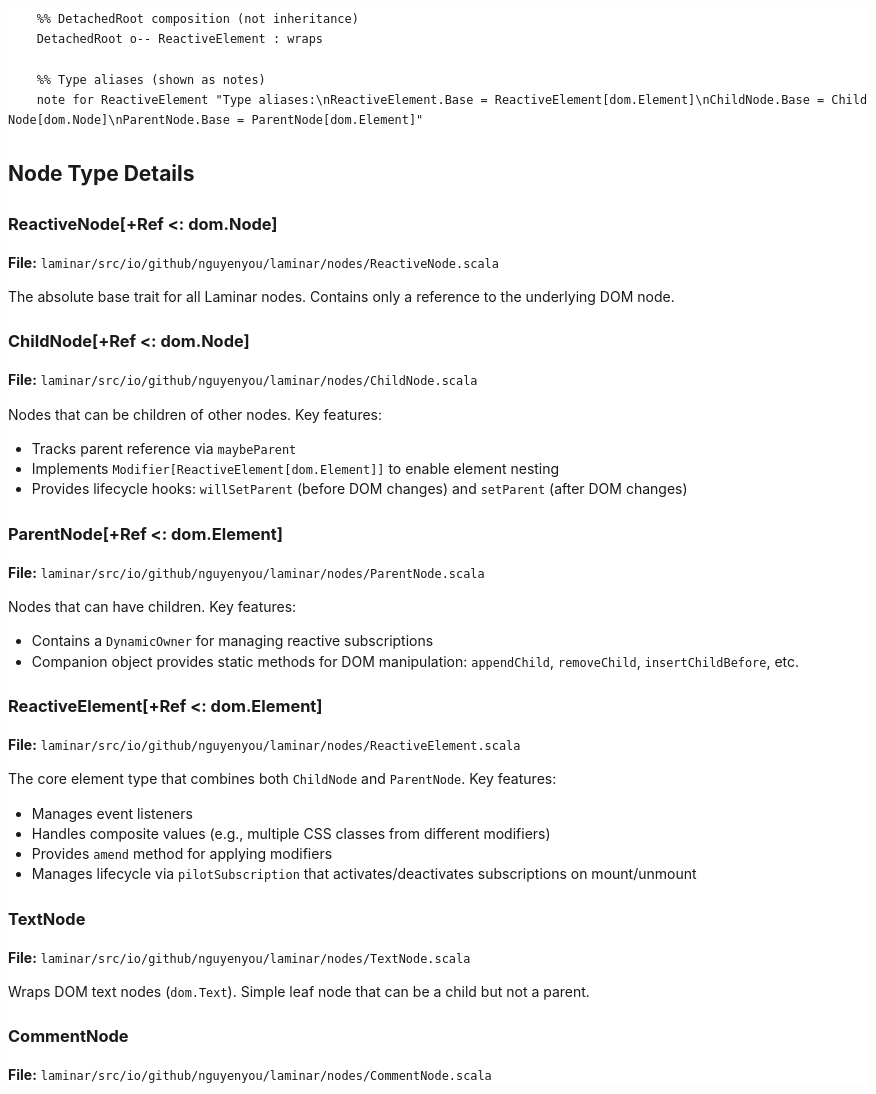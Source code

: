 ```mermaid
    %% DetachedRoot composition (not inheritance)
    DetachedRoot o-- ReactiveElement : wraps

    %% Type aliases (shown as notes)
    note for ReactiveElement "Type aliases:\nReactiveElement.Base = ReactiveElement[dom.Element]\nChildNode.Base = ChildNode[dom.Node]\nParentNode.Base = ParentNode[dom.Element]"
```

## Node Type Details

### ReactiveNode[+Ref <: dom.Node]
**File:** `laminar/src/io/github/nguyenyou/laminar/nodes/ReactiveNode.scala`

The absolute base trait for all Laminar nodes. Contains only a reference to the underlying DOM node.

### ChildNode[+Ref <: dom.Node]
**File:** `laminar/src/io/github/nguyenyou/laminar/nodes/ChildNode.scala`

Nodes that can be children of other nodes. Key features:
- Tracks parent reference via `maybeParent`
- Implements `Modifier[ReactiveElement[dom.Element]]` to enable element nesting
- Provides lifecycle hooks: `willSetParent` (before DOM changes) and `setParent` (after DOM changes)

### ParentNode[+Ref <: dom.Element]
**File:** `laminar/src/io/github/nguyenyou/laminar/nodes/ParentNode.scala`

Nodes that can have children. Key features:
- Contains a `DynamicOwner` for managing reactive subscriptions
- Companion object provides static methods for DOM manipulation: `appendChild`, `removeChild`, `insertChildBefore`, etc.

### ReactiveElement[+Ref <: dom.Element]
**File:** `laminar/src/io/github/nguyenyou/laminar/nodes/ReactiveElement.scala`

The core element type that combines both `ChildNode` and `ParentNode`. Key features:
- Manages event listeners
- Handles composite values (e.g., multiple CSS classes from different modifiers)
- Provides `amend` method for applying modifiers
- Manages lifecycle via `pilotSubscription` that activates/deactivates subscriptions on mount/unmount

### TextNode
**File:** `laminar/src/io/github/nguyenyou/laminar/nodes/TextNode.scala`

Wraps DOM text nodes (`dom.Text`). Simple leaf node that can be a child but not a parent.

### CommentNode
**File:** `laminar/src/io/github/nguyenyou/laminar/nodes/CommentNode.scala`
